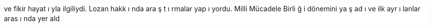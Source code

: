   <span>
   ve fikir hayat
  </span>
  <span>
   ı
  </span>
  <span>
   yla ilgiliydi. Lozan hakk
  </span>
  <span>
   ı
  </span>
  <span>
   nda ara
  </span>
  <span>
   ş
  </span>
  <span>
   t
  </span>
  <span>
   ı
  </span>
  <span>
   rmalar yap
  </span>
  <span>
   ı
  </span>
  <span>
   yordu. Milli Mücadele Birli
  </span>
  <span>
   ğ
  </span>
  <span>
   i dönemini ya
  </span>
  <span>
   ş
  </span>
  <span>
   ad
  </span>
  <span>
   ı
  </span>
  <span>
   ve ilk ayr
  </span>
  <span>
   ı
  </span>
  <span>
   lanlar aras
  </span>
  <span>
   ı
  </span>
  <span>
   nda yer ald
  </span>
  <span>